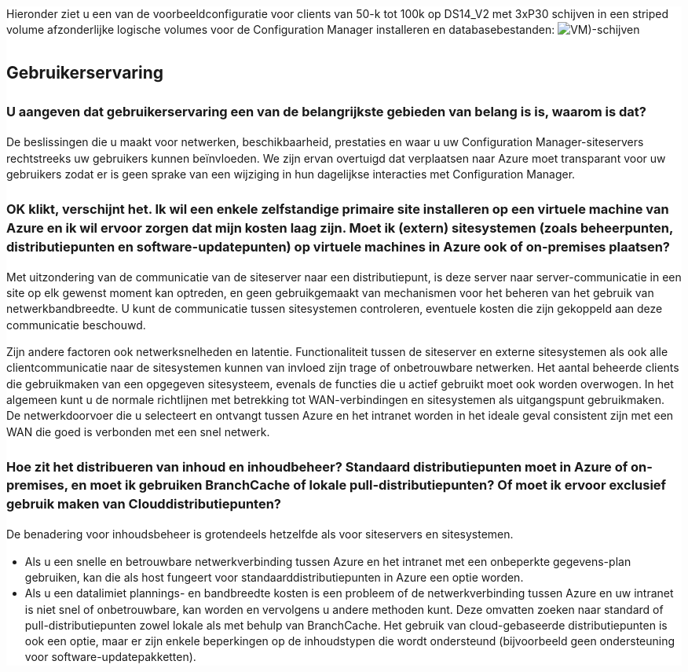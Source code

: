 Hieronder ziet u een van de voorbeeldconfiguratie voor clients van 50-k tot 100k op DS14_V2 met 3xP30 schijven in een striped volume afzonderlijke logische volumes voor de Configuration Manager installeren en databasebestanden: ![VM)-schijven](media/vm_disks.png)  



## <a name="user-experience"></a>Gebruikerservaring
### <a name="you-mention-that-user-experience-is-one-of-the-main-areas-of-importance-why-is-that"></a>U aangeven dat gebruikerservaring een van de belangrijkste gebieden van belang is is, waarom is dat?
De beslissingen die u maakt voor netwerken, beschikbaarheid, prestaties en waar u uw Configuration Manager-siteservers rechtstreeks uw gebruikers kunnen beïnvloeden. We zijn ervan overtuigd dat verplaatsen naar Azure moet transparant voor uw gebruikers zodat er is geen sprake van een wijziging in hun dagelijkse interacties met Configuration Manager.

### <a name="ok-i-get-it-i-plan-to-install-a-single-stand-alone-primary-site-on-an-azure-virtual-machine-and-i-want-to-make-sure-my-costs-are-low-should-i-place-remote-site-systems-like-management-points-distribution-points-and-software-update-points-on-azure-virtual-machines-as-well-or-on-premises"></a>OK klikt, verschijnt het. Ik wil een enkele zelfstandige primaire site installeren op een virtuele machine van Azure en ik wil ervoor zorgen dat mijn kosten laag zijn. Moet ik (extern) sitesystemen (zoals beheerpunten, distributiepunten en software-updatepunten) op virtuele machines in Azure ook of on-premises plaatsen?
Met uitzondering van de communicatie van de siteserver naar een distributiepunt, is deze server naar server-communicatie in een site op elk gewenst moment kan optreden, en geen gebruikgemaakt van mechanismen voor het beheren van het gebruik van netwerkbandbreedte. U kunt de communicatie tussen sitesystemen controleren, eventuele kosten die zijn gekoppeld aan deze communicatie beschouwd.

Zijn andere factoren ook netwerksnelheden en latentie. Functionaliteit tussen de siteserver en externe sitesystemen als ook alle clientcommunicatie naar de sitesystemen kunnen van invloed zijn trage of onbetrouwbare netwerken. Het aantal beheerde clients die gebruikmaken van een opgegeven sitesysteem, evenals de functies die u actief gebruikt moet ook worden overwogen.
In het algemeen kunt u de normale richtlijnen met betrekking tot WAN-verbindingen en sitesystemen als uitgangspunt gebruikmaken. De netwerkdoorvoer die u selecteert en ontvangt tussen Azure en het intranet worden in het ideale geval consistent zijn met een WAN die goed is verbonden met een snel netwerk.

### <a name="what-about-content-distribution-and-content-management-should-standard-distribution-points-be-in-azure-or-on-premises-and-should-i-use-branchcache-or-pull-distribution-points-on-premises-or-should-i-make-exclusive-use-of-cloud-distribution-points"></a>Hoe zit het distribueren van inhoud en inhoudbeheer? Standaard distributiepunten moet in Azure of on-premises, en moet ik gebruiken BranchCache of lokale pull-distributiepunten? Of moet ik ervoor exclusief gebruik maken van Clouddistributiepunten?
De benadering voor inhoudsbeheer is grotendeels hetzelfde als voor siteservers en sitesystemen.
- Als u een snelle en betrouwbare netwerkverbinding tussen Azure en het intranet met een onbeperkte gegevens-plan gebruiken, kan die als host fungeert voor standaarddistributiepunten in Azure een optie worden.
-  Als u een datalimiet plannings- en bandbreedte kosten is een probleem of de netwerkverbinding tussen Azure en uw intranet is niet snel of onbetrouwbare, kan worden en vervolgens u andere methoden kunt. Deze omvatten zoeken naar standard of pull-distributiepunten zowel lokale als met behulp van BranchCache. Het gebruik van cloud-gebaseerde distributiepunten is ook een optie, maar er zijn enkele beperkingen op de inhoudstypen die wordt ondersteund (bijvoorbeeld geen ondersteuning voor software-updatepakketten).
